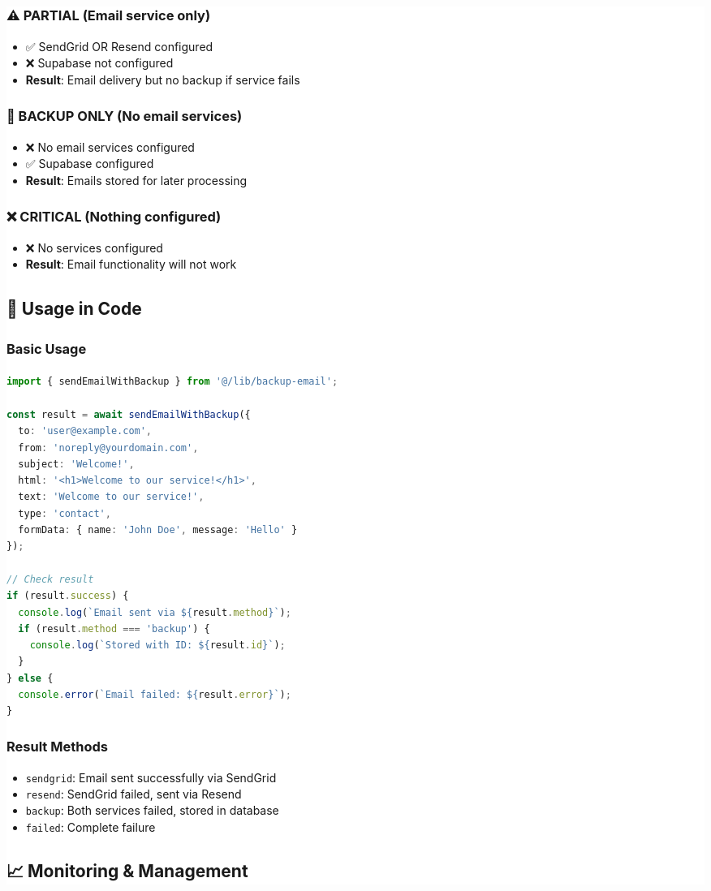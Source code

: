 ### ⚠️ PARTIAL (Email service only)
- ✅ SendGrid OR Resend configured
- ❌ Supabase not configured
- **Result**: Email delivery but no backup if service fails

### 🔄 BACKUP ONLY (No email services)
- ❌ No email services configured
- ✅ Supabase configured
- **Result**: Emails stored for later processing

### ❌ CRITICAL (Nothing configured)
- ❌ No services configured
- **Result**: Email functionality will not work

## 🔧 Usage in Code

### Basic Usage

```typescript
import { sendEmailWithBackup } from '@/lib/backup-email';

const result = await sendEmailWithBackup({
  to: 'user@example.com',
  from: 'noreply@yourdomain.com',
  subject: 'Welcome!',
  html: '<h1>Welcome to our service!</h1>',
  text: 'Welcome to our service!',
  type: 'contact',
  formData: { name: 'John Doe', message: 'Hello' }
});

// Check result
if (result.success) {
  console.log(`Email sent via ${result.method}`);
  if (result.method === 'backup') {
    console.log(`Stored with ID: ${result.id}`);
  }
} else {
  console.error(`Email failed: ${result.error}`);
}
```

### Result Methods

- `sendgrid`: Email sent successfully via SendGrid
- `resend`: SendGrid failed, sent via Resend
- `backup`: Both services failed, stored in database
- `failed`: Complete failure

## 📈 Monitoring & Management
